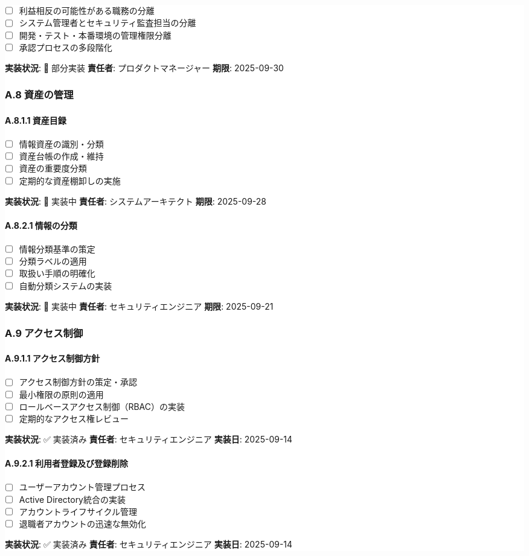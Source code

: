 - [ ] 利益相反の可能性がある職務の分離
- [ ] システム管理者とセキュリティ監査担当の分離
- [ ] 開発・テスト・本番環境の管理権限分離
- [ ] 承認プロセスの多段階化

**実装状況**: 🔄 部分実装
**責任者**: プロダクトマネージャー
**期限**: 2025-09-30

### A.8 資産の管理

#### A.8.1.1 資産目録

- [ ] 情報資産の識別・分類
- [ ] 資産台帳の作成・維持
- [ ] 資産の重要度分類
- [ ] 定期的な資産棚卸しの実施

**実装状況**: 🔄 実装中
**責任者**: システムアーキテクト
**期限**: 2025-09-28

#### A.8.2.1 情報の分類

- [ ] 情報分類基準の策定
- [ ] 分類ラベルの適用
- [ ] 取扱い手順の明確化
- [ ] 自動分類システムの実装

**実装状況**: 🔄 実装中
**責任者**: セキュリティエンジニア
**期限**: 2025-09-21

### A.9 アクセス制御

#### A.9.1.1 アクセス制御方針

- [ ] アクセス制御方針の策定・承認
- [ ] 最小権限の原則の適用
- [ ] ロールベースアクセス制御（RBAC）の実装
- [ ] 定期的なアクセス権レビュー

**実装状況**: ✅ 実装済み
**責任者**: セキュリティエンジニア
**実装日**: 2025-09-14

#### A.9.2.1 利用者登録及び登録削除

- [ ] ユーザーアカウント管理プロセス
- [ ] Active Directory統合の実装
- [ ] アカウントライフサイクル管理
- [ ] 退職者アカウントの迅速な無効化

**実装状況**: ✅ 実装済み
**責任者**: セキュリティエンジニア
**実装日**: 2025-09-14
